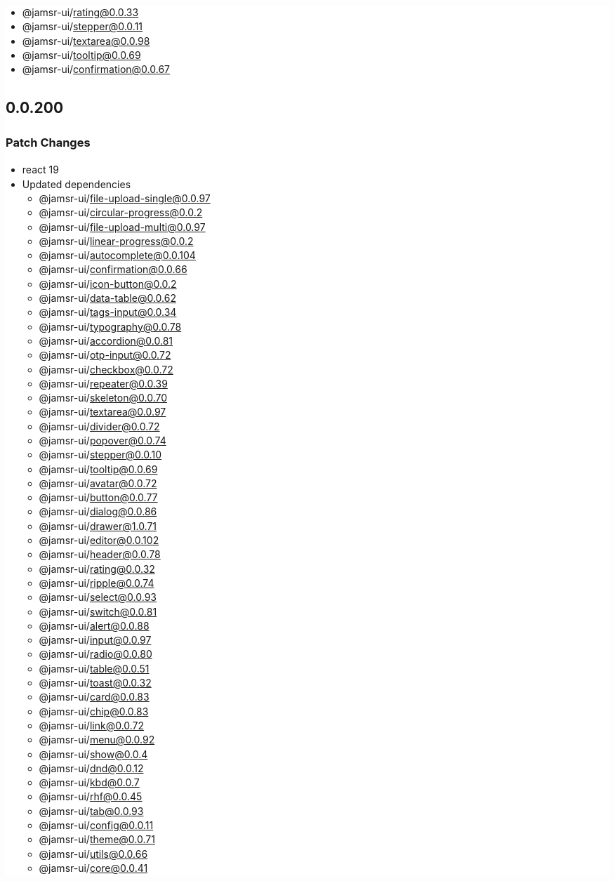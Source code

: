   - @jamsr-ui/rating@0.0.33
  - @jamsr-ui/stepper@0.0.11
  - @jamsr-ui/textarea@0.0.98
  - @jamsr-ui/tooltip@0.0.69
  - @jamsr-ui/confirmation@0.0.67

## 0.0.200

### Patch Changes

- react 19
- Updated dependencies
  - @jamsr-ui/file-upload-single@0.0.97
  - @jamsr-ui/circular-progress@0.0.2
  - @jamsr-ui/file-upload-multi@0.0.97
  - @jamsr-ui/linear-progress@0.0.2
  - @jamsr-ui/autocomplete@0.0.104
  - @jamsr-ui/confirmation@0.0.66
  - @jamsr-ui/icon-button@0.0.2
  - @jamsr-ui/data-table@0.0.62
  - @jamsr-ui/tags-input@0.0.34
  - @jamsr-ui/typography@0.0.78
  - @jamsr-ui/accordion@0.0.81
  - @jamsr-ui/otp-input@0.0.72
  - @jamsr-ui/checkbox@0.0.72
  - @jamsr-ui/repeater@0.0.39
  - @jamsr-ui/skeleton@0.0.70
  - @jamsr-ui/textarea@0.0.97
  - @jamsr-ui/divider@0.0.72
  - @jamsr-ui/popover@0.0.74
  - @jamsr-ui/stepper@0.0.10
  - @jamsr-ui/tooltip@0.0.69
  - @jamsr-ui/avatar@0.0.72
  - @jamsr-ui/button@0.0.77
  - @jamsr-ui/dialog@0.0.86
  - @jamsr-ui/drawer@1.0.71
  - @jamsr-ui/editor@0.0.102
  - @jamsr-ui/header@0.0.78
  - @jamsr-ui/rating@0.0.32
  - @jamsr-ui/ripple@0.0.74
  - @jamsr-ui/select@0.0.93
  - @jamsr-ui/switch@0.0.81
  - @jamsr-ui/alert@0.0.88
  - @jamsr-ui/input@0.0.97
  - @jamsr-ui/radio@0.0.80
  - @jamsr-ui/table@0.0.51
  - @jamsr-ui/toast@0.0.32
  - @jamsr-ui/card@0.0.83
  - @jamsr-ui/chip@0.0.83
  - @jamsr-ui/link@0.0.72
  - @jamsr-ui/menu@0.0.92
  - @jamsr-ui/show@0.0.4
  - @jamsr-ui/dnd@0.0.12
  - @jamsr-ui/kbd@0.0.7
  - @jamsr-ui/rhf@0.0.45
  - @jamsr-ui/tab@0.0.93
  - @jamsr-ui/config@0.0.11
  - @jamsr-ui/theme@0.0.71
  - @jamsr-ui/utils@0.0.66
  - @jamsr-ui/core@0.0.41
